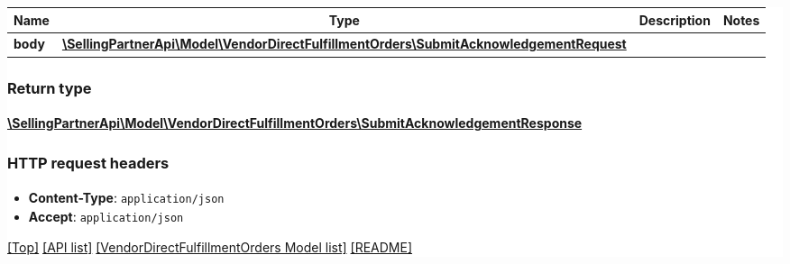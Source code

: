 Name | Type | Description  | Notes
------------- | ------------- | ------------- | -------------
 **body** | [**\SellingPartnerApi\Model\VendorDirectFulfillmentOrders\SubmitAcknowledgementRequest**](../Model/VendorDirectFulfillmentOrders/SubmitAcknowledgementRequest.md)|  |

### Return type

[**\SellingPartnerApi\Model\VendorDirectFulfillmentOrders\SubmitAcknowledgementResponse**](../Model/VendorDirectFulfillmentOrders/SubmitAcknowledgementResponse.md)

### HTTP request headers

- **Content-Type**: `application/json`
- **Accept**: `application/json`

[[Top]](#) [[API list]](../)
[[VendorDirectFulfillmentOrders Model list]](../Model/VendorDirectFulfillmentOrders)
[[README]](../../README.md)
